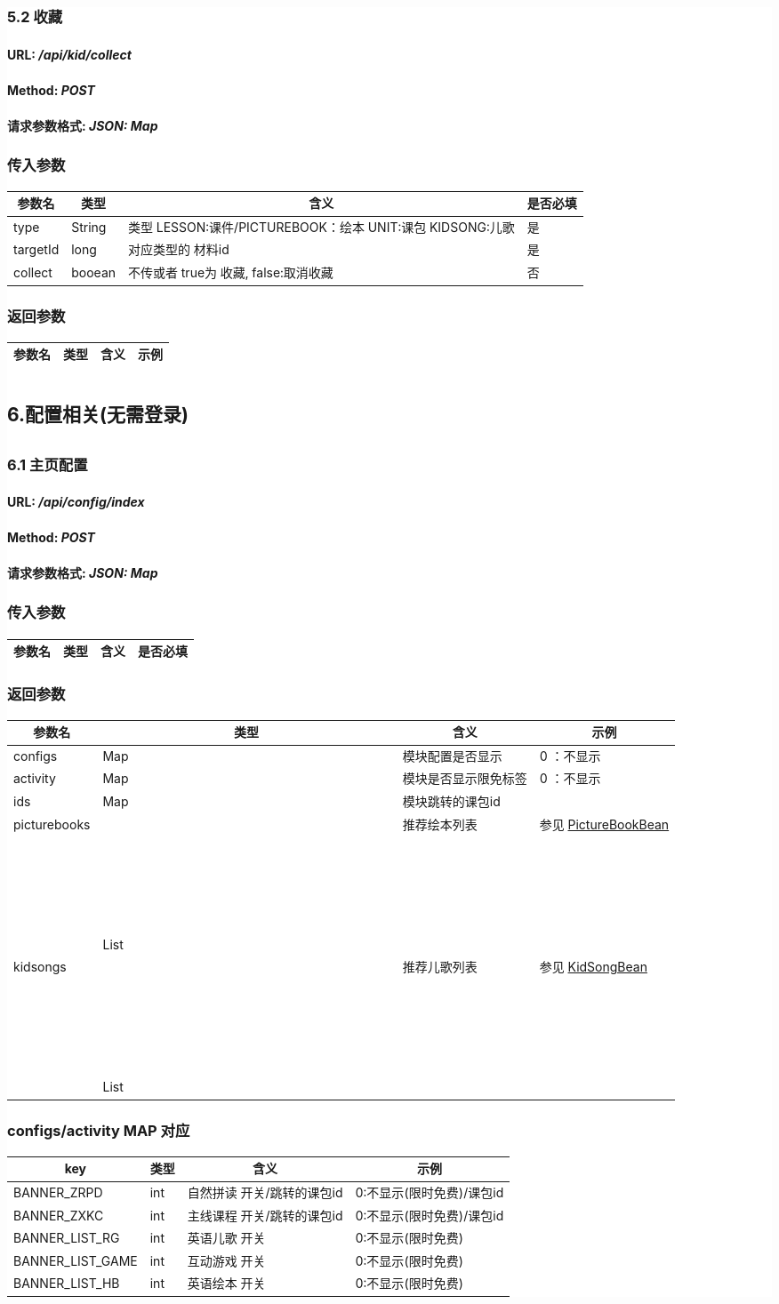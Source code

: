 ## <h3 id='5.2'>5.2 收藏</h3>
#### URL:   */api/kid/collect*
#### Method: *POST*
#### 请求参数格式: *JSON: Map*
### 传入参数
参数名 | 类型 | 含义  | 是否必填
---- | ---- | ---- | ----
type | String | 类型 LESSON:课件/PICTUREBOOK：绘本 UNIT:课包 KIDSONG:儿歌| 是
targetId | long | 对应类型的 材料id |是
collect | booean | 不传或者 true为 收藏, false:取消收藏 | 否

### 返回参数
参数名 | 类型 | 含义 | 示例
---- | ---- | ---- | ----


# <h2 id='6'>6.配置相关(无需登录)</h2>
## <h3 id='6.1'>6.1 主页配置</h3>
#### URL:   */api/config/index*
#### Method: *POST*
#### 请求参数格式: *JSON: Map*
### 传入参数
参数名 | 类型 | 含义  | 是否必填
---- | ---- | ---- | ----

### 返回参数
参数名 | 类型 | 含义 | 示例
---- | ---- | ---- | ----
configs |Map| 模块配置是否显示 | 0 ：不显示
activity |Map| 模块是否显示限免标签 | 0 ：不显示
ids |Map | 模块跳转的课包id | 
picturebooks | List<Object> | 推荐绘本列表 | 参见 [PictureBookBean](#PictureBookBean)
kidsongs | List<Object> | 推荐儿歌列表 | 参见 [KidSongBean](#KidSongBean)

### configs/activity MAP 对应
key| 类型 | 含义 | 示例 
---- | ---- | ---- | ----
BANNER_ZRPD| int |自然拼读 开关/跳转的课包id | 0:不显示(限时免费)/课包id
BANNER_ZXKC| int |主线课程 开关/跳转的课包id | 0:不显示(限时免费)/课包id
BANNER\_LIST\_RG| int |英语儿歌 开关 | 0:不显示(限时免费)
BANNER\_LIST\_GAME| int |互动游戏 开关 | 0:不显示(限时免费)
BANNER\_LIST\_HB| int |英语绘本 开关 | 0:不显示(限时免费)

